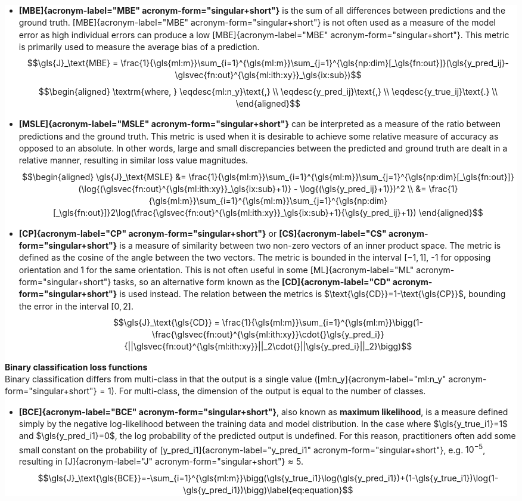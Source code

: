 -   **[MBE]{acronym-label="MBE" acronym-form="singular+short"}** is the
    sum of all differences between predictions and the ground truth.
    [MBE]{acronym-label="MBE" acronym-form="singular+short"} is not
    often used as a measure of the model error as high individual errors
    can produce a low [MBE]{acronym-label="MBE"
    acronym-form="singular+short"}. This metric is primarily used to
    measure the average bias of a prediction.
    $$\gls{J}_\text{MBE} = \frac{1}{\gls{ml:m}}\sum_{i=1}^{\gls{ml:m}}\sum_{j=1}^{\gls{np:dim}[_\gls{fn:out}]}(\gls{y_pred_ij}-\glsvec{fn:out}^{\gls{ml:ith:xy}}_\gls{ix:sub})$$
    $$\begin{aligned}
                \textrm{where, }
                \eqdesc{ml:n_y}\text{,} \\
                \eqdesc{y_pred_ij}\text{,} \\
                \eqdesc{y_true_ij}\text{.} \\
            \end{aligned}$$

-   **[MSLE]{acronym-label="MSLE" acronym-form="singular+short"}** can
    be interpreted as a measure of the ratio between predictions and the
    ground truth. This metric is used when it is desirable to achieve
    some relative measure of accuracy as opposed to an absolute. In
    other words, large and small discrepancies between the predicted and
    ground truth are dealt in a relative manner, resulting in similar
    loss value magnitudes. $$\begin{aligned}
                \gls{J}_\text{MSLE} &= \frac{1}{\gls{ml:m}}\sum_{i=1}^{\gls{ml:m}}\sum_{j=1}^{\gls{np:dim}[_\gls{fn:out}]}(\log{(\glsvec{fn:out}^{\gls{ml:ith:xy}}_\gls{ix:sub}+1)} - \log{(\gls{y_pred_ij}+1)})^2 \\
                &= \frac{1}{\gls{ml:m}}\sum_{i=1}^{\gls{ml:m}}\sum_{j=1}^{\gls{np:dim}[_\gls{fn:out}]}2\log(\frac{\glsvec{fn:out}^{\gls{ml:ith:xy}}_\gls{ix:sub}+1}{\gls{y_pred_ij}+1})
            \end{aligned}$$

-   **[CP]{acronym-label="CP" acronym-form="singular+short"}** or
    **[CS]{acronym-label="CS" acronym-form="singular+short"}** is a
    measure of similarity between two non-zero vectors of an inner
    product space. The metric is defined as the cosine of the angle
    between the two vectors. The metric is bounded in the interval
    $[-1,1]$, -1 for opposing orientation and 1 for the same
    orientation. This is not often useful in some
    [ML]{acronym-label="ML" acronym-form="singular+short"} tasks, so an
    alternative form known as the **[CD]{acronym-label="CD"
    acronym-form="singular+short"}** is used instead. The relation
    between the metrics is $\text{\gls{CD}}=1-\text{\gls{CP}}$, bounding
    the error in the interval $[0,2]$. $$\gls{J}_\text{\gls{CD}} =
            \frac{1}{\gls{ml:m}}\sum_{i=1}^{\gls{ml:m}}\bigg(1-\frac{\glsvec{fn:out}^{\gls{ml:ith:xy}}\cdot{}\gls{y_pred_i}}{||\glsvec{fn:out}^{\gls{ml:ith:xy}}||_2\cdot{}||\gls{y_pred_i}||_2}\bigg)$$

**Binary classification loss functions**\
Binary classification differs from multi-class in that the output is a
single value ([ml:n_y]{acronym-label="ml:n_y"
acronym-form="singular+short"}$=1$). For multi-class, the dimension of
the output is equal to the number of classes.

-   **[BCE]{acronym-label="BCE" acronym-form="singular+short"}**, also
    known as **maximum likelihood**, is a measure defined simply by the
    negative log-likelihood between the training data and model
    distribution. In the case where $\gls{y_true_i1}=1$ and
    $\gls{y_pred_i1}=0$, the log probability of the predicted output is
    undefined. For this reason, practitioners often add some small
    constant on the probability of [y_pred_i1]{acronym-label="y_pred_i1"
    acronym-form="singular+short"}, e.g. $10^{-5}$, resulting in
    [J]{acronym-label="J" acronym-form="singular+short"}$\approx{}5$.
    $$\gls{J}_\text{\gls{BCE}}=-\sum_{i=1}^{\gls{ml:m}}\bigg(\gls{y_true_i1}\log(\gls{y_pred_i1})+(1-\gls{y_true_i1})\log(1-\gls{y_pred_i1})\bigg)\label{eq:equation}$$
